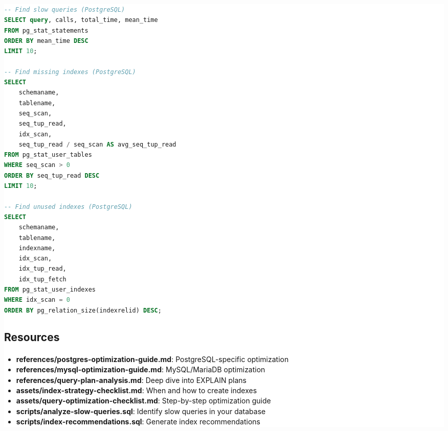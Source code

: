 ```sql
-- Find slow queries (PostgreSQL)
SELECT query, calls, total_time, mean_time
FROM pg_stat_statements
ORDER BY mean_time DESC
LIMIT 10;

-- Find missing indexes (PostgreSQL)
SELECT
    schemaname,
    tablename,
    seq_scan,
    seq_tup_read,
    idx_scan,
    seq_tup_read / seq_scan AS avg_seq_tup_read
FROM pg_stat_user_tables
WHERE seq_scan > 0
ORDER BY seq_tup_read DESC
LIMIT 10;

-- Find unused indexes (PostgreSQL)
SELECT
    schemaname,
    tablename,
    indexname,
    idx_scan,
    idx_tup_read,
    idx_tup_fetch
FROM pg_stat_user_indexes
WHERE idx_scan = 0
ORDER BY pg_relation_size(indexrelid) DESC;
```

## Resources

- **references/postgres-optimization-guide.md**: PostgreSQL-specific optimization
- **references/mysql-optimization-guide.md**: MySQL/MariaDB optimization
- **references/query-plan-analysis.md**: Deep dive into EXPLAIN plans
- **assets/index-strategy-checklist.md**: When and how to create indexes
- **assets/query-optimization-checklist.md**: Step-by-step optimization guide
- **scripts/analyze-slow-queries.sql**: Identify slow queries in your database
- **scripts/index-recommendations.sql**: Generate index recommendations
